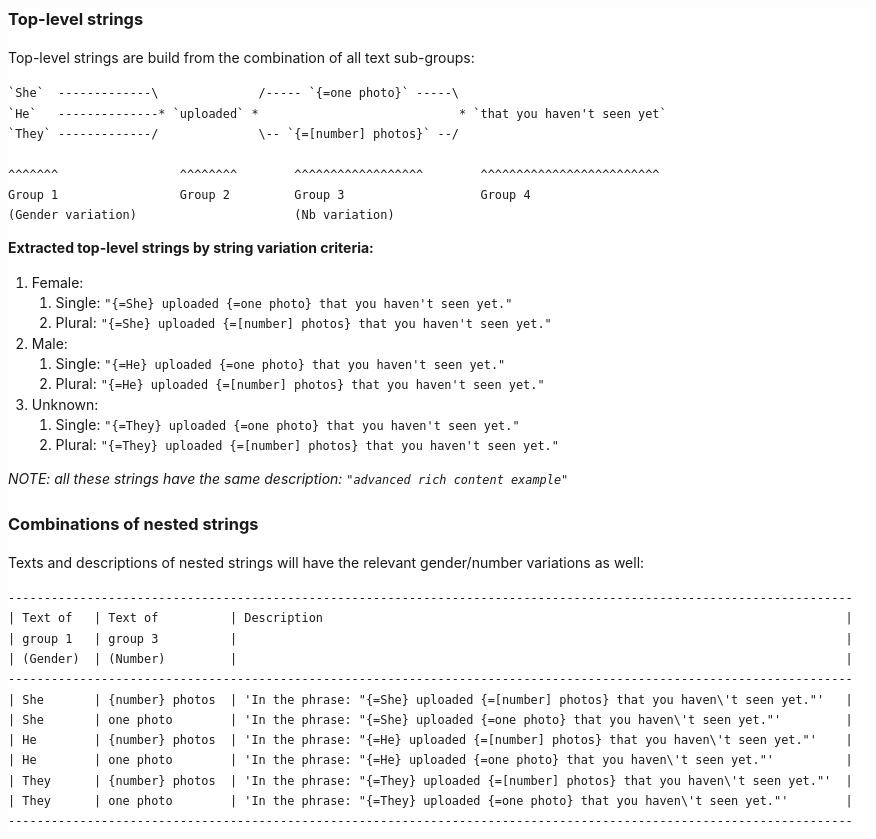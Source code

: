 ### Top-level strings

Top-level strings are build from the combination of all text sub-groups:

```
`She`  -------------\              /----- `{=one photo}` -----\
`He`   --------------* `uploaded` *                            * `that you haven't seen yet`
`They` -------------/              \-- `{=[number] photos}` --/

^^^^^^^                 ^^^^^^^^        ^^^^^^^^^^^^^^^^^^        ^^^^^^^^^^^^^^^^^^^^^^^^^
Group 1                 Group 2         Group 3                   Group 4
(Gender variation)                      (Nb variation)
```

**Extracted top-level strings by string variation criteria:**

1. Female:
   1. Single: `"{=She} uploaded {=one photo} that you haven't seen yet."`
   1. Plural: `"{=She} uploaded {=[number] photos} that you haven't seen yet."`
1. Male:
   1. Single: `"{=He} uploaded {=one photo} that you haven't seen yet."`
   1. Plural: `"{=He} uploaded {=[number] photos} that you haven't seen yet."`
1. Unknown:
   1. Single: `"{=They} uploaded {=one photo} that you haven't seen yet."`
   1. Plural: `"{=They} uploaded {=[number] photos} that you haven't seen yet."`

_NOTE: all these strings have the same description: `"advanced rich content example"`_

### Combinations of nested strings

Texts and descriptions of nested strings will have the relevant gender/number variations as well:

```
----------------------------------------------------------------------------------------------------------------------
| Text of   | Text of          | Description                                                                         |
| group 1   | group 3          |                                                                                     |
| (Gender)  | (Number)         |                                                                                     |
----------------------------------------------------------------------------------------------------------------------
| She       | {number} photos  | 'In the phrase: "{=She} uploaded {=[number] photos} that you haven\'t seen yet."'   |
| She       | one photo        | 'In the phrase: "{=She} uploaded {=one photo} that you haven\'t seen yet."'         |
| He        | {number} photos  | 'In the phrase: "{=He} uploaded {=[number] photos} that you haven\'t seen yet."'    |
| He        | one photo        | 'In the phrase: "{=He} uploaded {=one photo} that you haven\'t seen yet."'          |
| They      | {number} photos  | 'In the phrase: "{=They} uploaded {=[number] photos} that you haven\'t seen yet."'  |
| They      | one photo        | 'In the phrase: "{=They} uploaded {=one photo} that you haven\'t seen yet."'        |
----------------------------------------------------------------------------------------------------------------------
```
